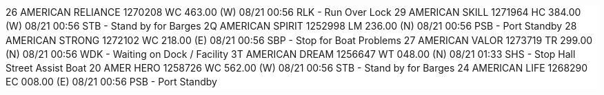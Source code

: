   </tr>
  <tr>
    <td>26</td>
    <td>AMERICAN RELIANCE</td>
    <td>1270208</td>
    <td>WC 463.00 (W)</td>
    <td>08/21 00:56</td>
    <td>RLK - Run Over Lock</td>
  </tr>
  <tr>
    <td>29</td>
    <td>AMERICAN SKILL</td>
    <td>1271964</td>
    <td>HC 384.00 (W)</td>
    <td>08/21 00:56</td>
    <td>STB - Stand by for Barges</td>
  </tr>
  <tr>
    <td>2Q</td>
    <td>AMERICAN SPIRIT</td>
    <td>1252998</td>
    <td>LM 236.00 (N)</td>
    <td>08/21 00:56</td>
    <td>PSB - Port Standby</td>
  </tr>
  <tr>
    <td>28</td>
    <td>AMERICAN STRONG</td>
    <td>1272102</td>
    <td>WC 218.00 (E)</td>
    <td>08/21 00:56</td>
    <td>SBP - Stop for Boat Problems</td>
  </tr>
  <tr>
    <td>27</td>
    <td>AMERICAN VALOR</td>
    <td>1273719</td>
    <td>TR 299.00 (N)</td>
    <td>08/21 00:56</td>
    <td>WDK - Waiting on Dock / Facility</td>
  </tr>
  <tr>
    <td>3T</td>
    <td>AMERICAN DREAM</td>
    <td>1256647</td>
    <td>WT 048.00 (N)</td>
    <td>08/21 01:33</td>
    <td>SHS - Stop Hall Street Assist Boat</td>
  </tr>
  <tr>
    <td>20</td>
    <td>AMER HERO</td>
    <td>1258726</td>
    <td>WC 562.00 (W)</td>
    <td>08/21 00:56</td>
    <td>STB - Stand by for Barges</td>
  </tr>
  <tr>
    <td>24</td>
    <td>AMERICAN LIFE</td>
    <td>1268290</td>
    <td>EC 008.00 (E)</td>
    <td>08/21 00:56</td>
    <td>PSB - Port Standby</td>
